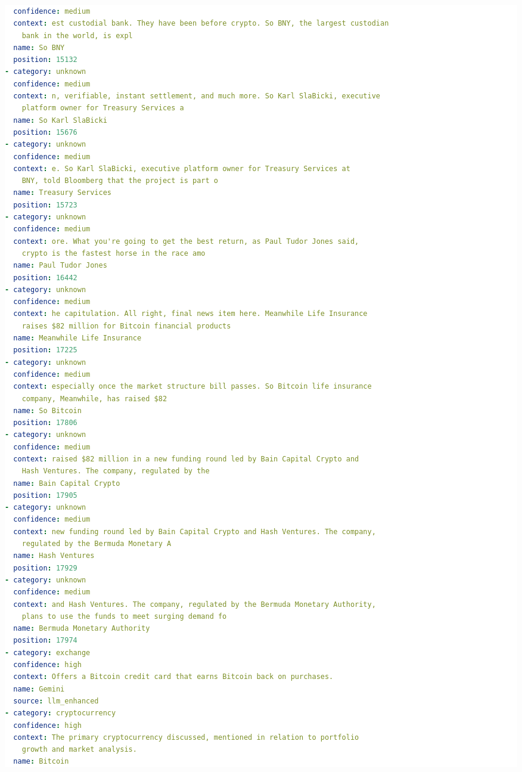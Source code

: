 ```yaml
  confidence: medium
  context: est custodial bank. They have been before crypto. So BNY, the largest custodian
    bank in the world, is expl
  name: So BNY
  position: 15132
- category: unknown
  confidence: medium
  context: n, verifiable, instant settlement, and much more. So Karl SlaBicki, executive
    platform owner for Treasury Services a
  name: So Karl SlaBicki
  position: 15676
- category: unknown
  confidence: medium
  context: e. So Karl SlaBicki, executive platform owner for Treasury Services at
    BNY, told Bloomberg that the project is part o
  name: Treasury Services
  position: 15723
- category: unknown
  confidence: medium
  context: ore. What you're going to get the best return, as Paul Tudor Jones said,
    crypto is the fastest horse in the race amo
  name: Paul Tudor Jones
  position: 16442
- category: unknown
  confidence: medium
  context: he capitulation. All right, final news item here. Meanwhile Life Insurance
    raises $82 million for Bitcoin financial products
  name: Meanwhile Life Insurance
  position: 17225
- category: unknown
  confidence: medium
  context: especially once the market structure bill passes. So Bitcoin life insurance
    company, Meanwhile, has raised $82
  name: So Bitcoin
  position: 17806
- category: unknown
  confidence: medium
  context: raised $82 million in a new funding round led by Bain Capital Crypto and
    Hash Ventures. The company, regulated by the
  name: Bain Capital Crypto
  position: 17905
- category: unknown
  confidence: medium
  context: new funding round led by Bain Capital Crypto and Hash Ventures. The company,
    regulated by the Bermuda Monetary A
  name: Hash Ventures
  position: 17929
- category: unknown
  confidence: medium
  context: and Hash Ventures. The company, regulated by the Bermuda Monetary Authority,
    plans to use the funds to meet surging demand fo
  name: Bermuda Monetary Authority
  position: 17974
- category: exchange
  confidence: high
  context: Offers a Bitcoin credit card that earns Bitcoin back on purchases.
  name: Gemini
  source: llm_enhanced
- category: cryptocurrency
  confidence: high
  context: The primary cryptocurrency discussed, mentioned in relation to portfolio
    growth and market analysis.
  name: Bitcoin
```